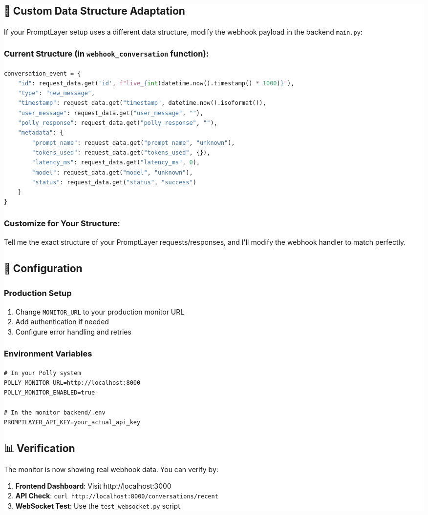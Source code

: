 ## 🎯 Custom Data Structure Adaptation

If your PromptLayer setup uses a different data structure, modify the webhook payload in the backend `main.py`:

### Current Structure (in `webhook_conversation` function):
```python
conversation_event = {
    "id": request_data.get('id', f"live_{int(datetime.now().timestamp() * 1000)}"),
    "type": "new_message",
    "timestamp": request_data.get("timestamp", datetime.now().isoformat()),
    "user_message": request_data.get("user_message", ""),
    "polly_response": request_data.get("polly_response", ""),
    "metadata": {
        "prompt_name": request_data.get("prompt_name", "unknown"),
        "tokens_used": request_data.get("tokens_used", {}),
        "latency_ms": request_data.get("latency_ms", 0),
        "model": request_data.get("model", "unknown"),
        "status": request_data.get("status", "success")
    }
}
```

### Customize for Your Structure:
Tell me the exact structure of your PromptLayer requests/responses, and I'll modify the webhook handler to match perfectly.

## 🔧 Configuration

### Production Setup
1. Change `MONITOR_URL` to your production monitor URL
2. Add authentication if needed
3. Configure error handling and retries

### Environment Variables
```env
# In your Polly system
POLLY_MONITOR_URL=http://localhost:8000
POLLY_MONITOR_ENABLED=true

# In the monitor backend/.env
PROMPTLAYER_API_KEY=your_actual_api_key
```

## 📊 Verification

The monitor is now showing real webhook data. You can verify by:

1. **Frontend Dashboard**: Visit http://localhost:3000
2. **API Check**: `curl http://localhost:8000/conversations/recent`
3. **WebSocket Test**: Use the `test_websocket.py` script
